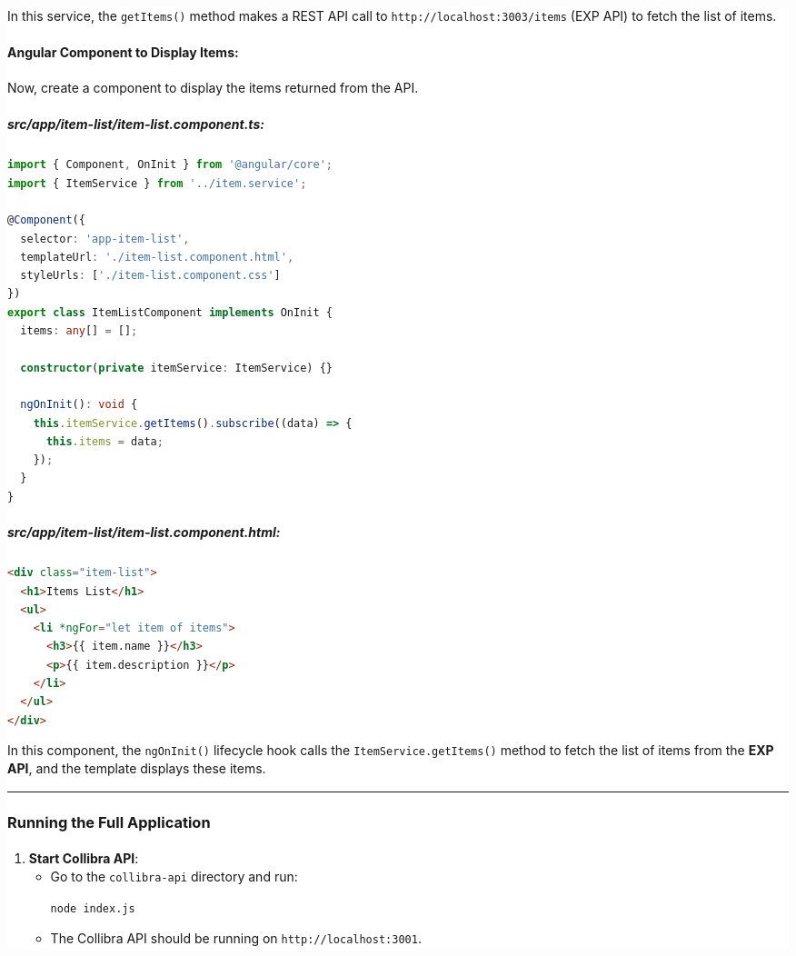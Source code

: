 In this service, the `getItems()` method makes a REST API call to `http://localhost:3003/items` (EXP API) to fetch the list of items.

#### **Angular Component to Display Items:**

Now, create a component to display the items returned from the API.

##### **src/app/item-list/item-list.component.ts**:
```ts
import { Component, OnInit } from '@angular/core';
import { ItemService } from '../item.service';

@Component({
  selector: 'app-item-list',
  templateUrl: './item-list.component.html',
  styleUrls: ['./item-list.component.css']
})
export class ItemListComponent implements OnInit {
  items: any[] = [];

  constructor(private itemService: ItemService) {}

  ngOnInit(): void {
    this.itemService.getItems().subscribe((data) => {
      this.items = data;
    });
  }
}
```

##### **src/app/item-list/item-list.component.html**:
```html
<div class="item-list">
  <h1>Items List</h1>
  <ul>
    <li *ngFor="let item of items">
      <h3>{{ item.name }}</h3>
      <p>{{ item.description }}</p>
    </li>
  </ul>
</div>
```

In this component, the `ngOnInit()` lifecycle hook calls the `ItemService.getItems()` method to fetch the list of items from the **EXP API**, and the template displays these items.

---

### **Running the Full Application**

1. **Start Collibra API**:
   - Go to the `collibra-api` directory and run:
     ```bash
     node index.js
     ```
   - The Collibra API should be running on `http://localhost:3001`.
